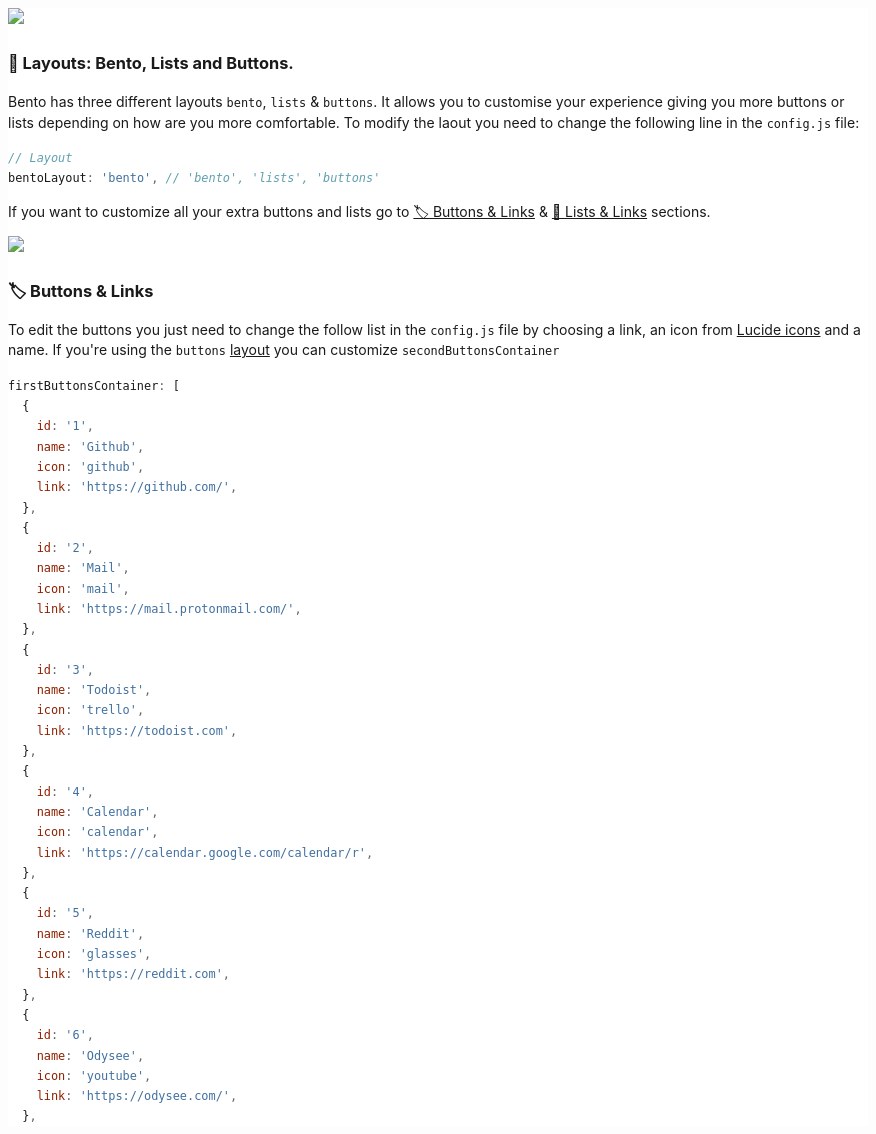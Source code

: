 ![](assets/img/backgroundImage.png)

### 📐 Layouts: Bento, Lists and Buttons.

Bento has three different layouts `bento`, `lists` & `buttons`. It allows you to
customise your experience giving you more buttons or lists depending on how are
you more comfortable. To modify the laout you need to change the following line
in the `config.js` file:

```js
// Layout
bentoLayout: 'bento', // 'bento', 'lists', 'buttons'
```

If you want to customize all your extra buttons and lists go to
[🏷️ Buttons & Links](#️-buttons--links) & [📑 Lists & Links](#-lists--links)
sections.

![](assets/img/bentoLayouts.png)

### 🏷️ Buttons & Links

To edit the buttons you just need to change the follow list in the `config.js`
file by choosing a link, an icon from [Lucide icons](https://lucide.dev) and a
name. If you're using the `buttons` [layout](#-layouts-bento-lists-and-buttons)
you can customize `secondButtonsContainer`

```js
firstButtonsContainer: [
  {
    id: '1',
    name: 'Github',
    icon: 'github',
    link: 'https://github.com/',
  },
  {
    id: '2',
    name: 'Mail',
    icon: 'mail',
    link: 'https://mail.protonmail.com/',
  },
  {
    id: '3',
    name: 'Todoist',
    icon: 'trello',
    link: 'https://todoist.com',
  },
  {
    id: '4',
    name: 'Calendar',
    icon: 'calendar',
    link: 'https://calendar.google.com/calendar/r',
  },
  {
    id: '5',
    name: 'Reddit',
    icon: 'glasses',
    link: 'https://reddit.com',
  },
  {
    id: '6',
    name: 'Odysee',
    icon: 'youtube',
    link: 'https://odysee.com/',
  },
```